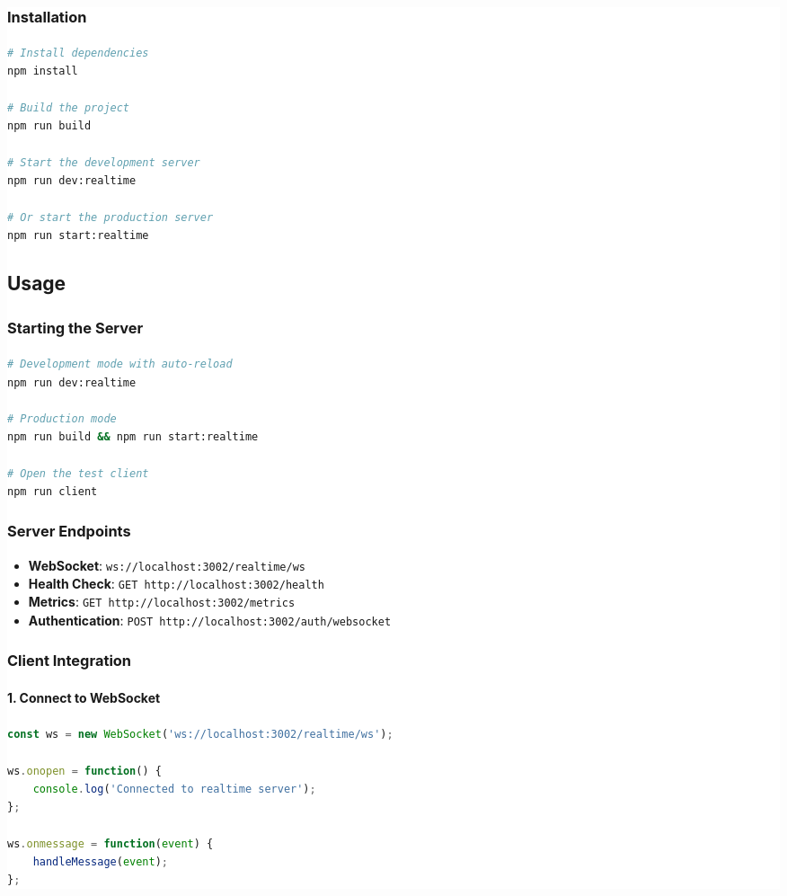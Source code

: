 ### Installation

```bash
# Install dependencies
npm install

# Build the project
npm run build

# Start the development server
npm run dev:realtime

# Or start the production server
npm run start:realtime
```

## Usage

### Starting the Server

```bash
# Development mode with auto-reload
npm run dev:realtime

# Production mode
npm run build && npm run start:realtime

# Open the test client
npm run client
```

### Server Endpoints

- **WebSocket**: `ws://localhost:3002/realtime/ws`
- **Health Check**: `GET http://localhost:3002/health`
- **Metrics**: `GET http://localhost:3002/metrics`
- **Authentication**: `POST http://localhost:3002/auth/websocket`

### Client Integration

#### 1. Connect to WebSocket

```javascript
const ws = new WebSocket('ws://localhost:3002/realtime/ws');

ws.onopen = function() {
    console.log('Connected to realtime server');
};

ws.onmessage = function(event) {
    handleMessage(event);
};
```
